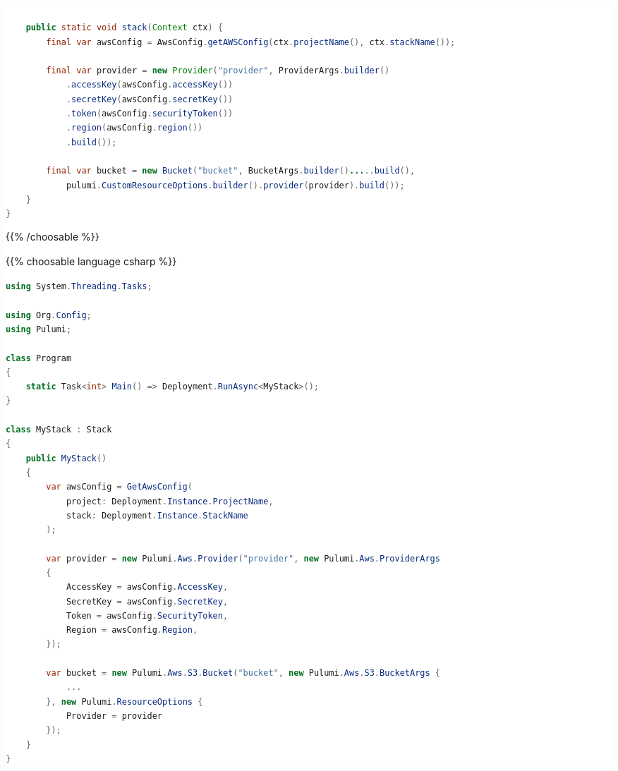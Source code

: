 ```java

    public static void stack(Context ctx) {
        final var awsConfig = AwsConfig.getAWSConfig(ctx.projectName(), ctx.stackName());

        final var provider = new Provider("provider", ProviderArgs.builder()
            .accessKey(awsConfig.accessKey())
            .secretKey(awsConfig.secretKey())
            .token(awsConfig.securityToken())
            .region(awsConfig.region())
            .build());

        final var bucket = new Bucket("bucket", BucketArgs.builder().....build(),
            pulumi.CustomResourceOptions.builder().provider(provider).build());
    }
}
```

{{% /choosable %}}

{{% choosable language csharp %}}

```csharp
using System.Threading.Tasks;

using Org.Config;
using Pulumi;

class Program
{
    static Task<int> Main() => Deployment.RunAsync<MyStack>();
}

class MyStack : Stack
{
    public MyStack()
    {
        var awsConfig = GetAwsConfig(
            project: Deployment.Instance.ProjectName,
            stack: Deployment.Instance.StackName
        );

        var provider = new Pulumi.Aws.Provider("provider", new Pulumi.Aws.ProviderArgs
        {
            AccessKey = awsConfig.AccessKey,
            SecretKey = awsConfig.SecretKey,
            Token = awsConfig.SecurityToken,
            Region = awsConfig.Region,
        });

        var bucket = new Pulumi.Aws.S3.Bucket("bucket", new Pulumi.Aws.S3.BucketArgs {
            ...
        }, new Pulumi.ResourceOptions {
            Provider = provider
        });
    }
}
```
